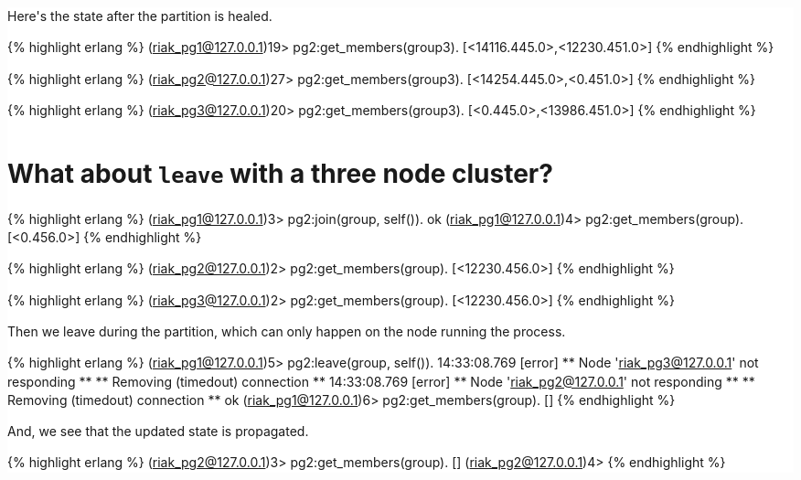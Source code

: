 Here's the state after the partition is healed.

{% highlight erlang %}
(riak_pg1@127.0.0.1)19> pg2:get_members(group3).
[<14116.445.0>,<12230.451.0>]
{% endhighlight %}

{% highlight erlang %}
(riak_pg2@127.0.0.1)27> pg2:get_members(group3).
[<14254.445.0>,<0.451.0>]
{% endhighlight %}

{% highlight erlang %}
(riak_pg3@127.0.0.1)20> pg2:get_members(group3).
[<0.445.0>,<13986.451.0>]
{% endhighlight %}

# What about `leave` with a three node cluster?

{% highlight erlang %}
(riak_pg1@127.0.0.1)3> pg2:join(group, self()).
ok
(riak_pg1@127.0.0.1)4> pg2:get_members(group).
[<0.456.0>]
{% endhighlight %}

{% highlight erlang %}
(riak_pg2@127.0.0.1)2> pg2:get_members(group).
[<12230.456.0>]
{% endhighlight %}

{% highlight erlang %}
(riak_pg3@127.0.0.1)2> pg2:get_members(group).
[<12230.456.0>]
{% endhighlight %}

Then we leave during the partition, which can only happen on the node
running the process.

{% highlight erlang %}
(riak_pg1@127.0.0.1)5> pg2:leave(group, self()).
14:33:08.769 [error] ** Node 'riak_pg3@127.0.0.1' not responding **
** Removing (timedout) connection **
14:33:08.769 [error] ** Node 'riak_pg2@127.0.0.1' not responding **
** Removing (timedout) connection **
ok
(riak_pg1@127.0.0.1)6> pg2:get_members(group).
[]
{% endhighlight %}

And, we see that the updated state is propagated.

{% highlight erlang %}
(riak_pg2@127.0.0.1)3> pg2:get_members(group).
[]
(riak_pg2@127.0.0.1)4>
{% endhighlight %}


[webmachine]: http://github.com/basho/webmachine
[riak_core]:  http://github.com/basho/riak_core
[pg]:         http://erlang.org/doc/man/pg.html
[pg2]:        http://erlang.org/doc/man/pg2.html
[races]:      http://erlang.org/pipermail/erlang-questions/2008-April/034161.html
[partitions]: http://erlang.org/pipermail/erlang-questions/2010-April/050992.html
[hn]:         https://news.ycombinator.com/item?id=5885987